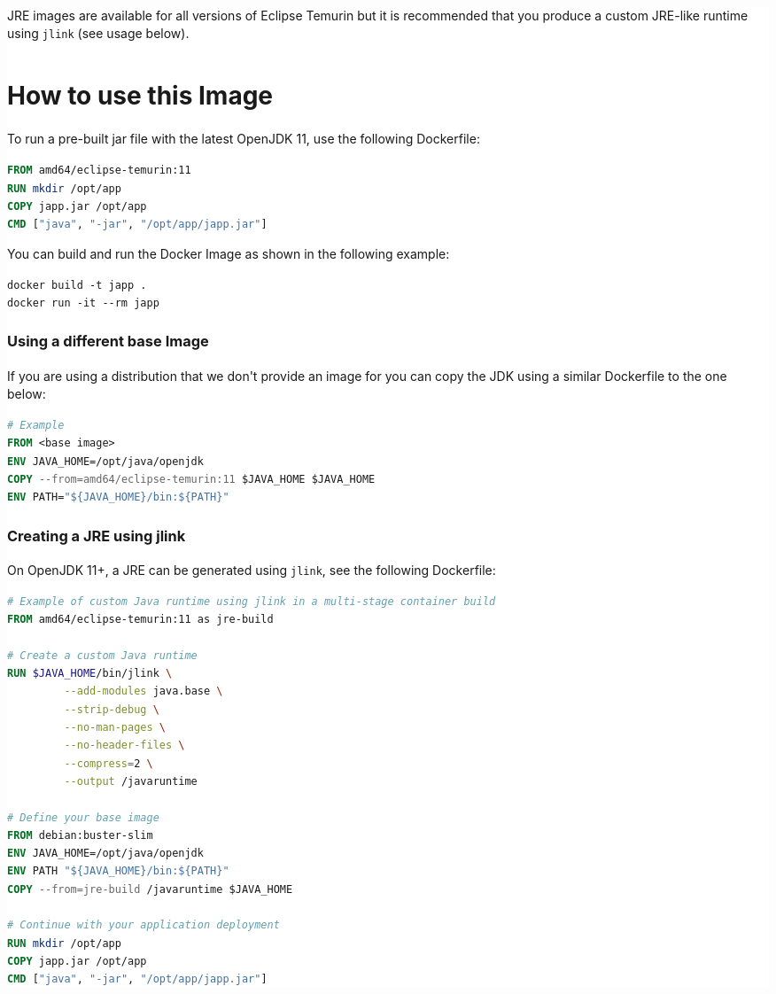 JRE images are available for all versions of Eclipse Temurin but it is recommended that you produce a custom JRE-like runtime using `jlink` (see usage below).

# How to use this Image

To run a pre-built jar file with the latest OpenJDK 11, use the following Dockerfile:

```dockerfile
FROM amd64/eclipse-temurin:11
RUN mkdir /opt/app
COPY japp.jar /opt/app
CMD ["java", "-jar", "/opt/app/japp.jar"]
```

You can build and run the Docker Image as shown in the following example:

```console
docker build -t japp .
docker run -it --rm japp
```

### Using a different base Image

If you are using a distribution that we don't provide an image for you can copy the JDK using a similar Dockerfile to the one below:

```dockerfile
# Example
FROM <base image>
ENV JAVA_HOME=/opt/java/openjdk
COPY --from=amd64/eclipse-temurin:11 $JAVA_HOME $JAVA_HOME
ENV PATH="${JAVA_HOME}/bin:${PATH}"
```

### Creating a JRE using jlink

On OpenJDK 11+, a JRE can be generated using `jlink`, see the following Dockerfile:

```dockerfile
# Example of custom Java runtime using jlink in a multi-stage container build
FROM amd64/eclipse-temurin:11 as jre-build

# Create a custom Java runtime
RUN $JAVA_HOME/bin/jlink \
         --add-modules java.base \
         --strip-debug \
         --no-man-pages \
         --no-header-files \
         --compress=2 \
         --output /javaruntime

# Define your base image
FROM debian:buster-slim
ENV JAVA_HOME=/opt/java/openjdk
ENV PATH "${JAVA_HOME}/bin:${PATH}"
COPY --from=jre-build /javaruntime $JAVA_HOME

# Continue with your application deployment
RUN mkdir /opt/app
COPY japp.jar /opt/app
CMD ["java", "-jar", "/opt/app/japp.jar"]
```
